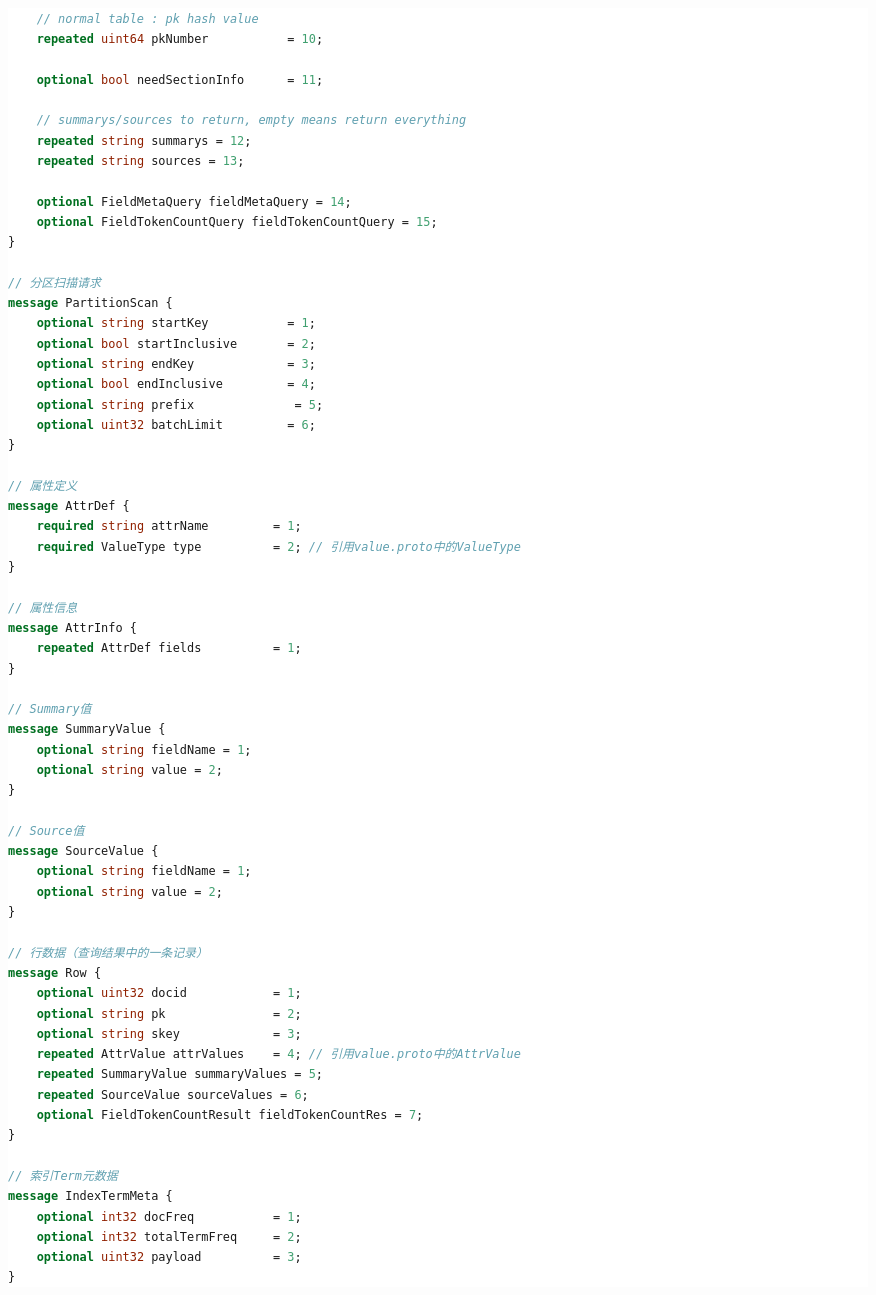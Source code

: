 ```protobuf
    // normal table : pk hash value
    repeated uint64 pkNumber           = 10;

    optional bool needSectionInfo      = 11;

    // summarys/sources to return, empty means return everything
    repeated string summarys = 12;
    repeated string sources = 13;
    
    optional FieldMetaQuery fieldMetaQuery = 14;
    optional FieldTokenCountQuery fieldTokenCountQuery = 15;
}

// 分区扫描请求
message PartitionScan {
    optional string startKey           = 1;
    optional bool startInclusive       = 2;
    optional string endKey             = 3;
    optional bool endInclusive         = 4;
    optional string prefix              = 5;
    optional uint32 batchLimit         = 6;
}

// 属性定义
message AttrDef {
    required string attrName         = 1;
    required ValueType type          = 2; // 引用value.proto中的ValueType
}

// 属性信息
message AttrInfo {
    repeated AttrDef fields          = 1;
}

// Summary值
message SummaryValue {
    optional string fieldName = 1;
    optional string value = 2;
}

// Source值
message SourceValue {
    optional string fieldName = 1;
    optional string value = 2;
}

// 行数据（查询结果中的一条记录）
message Row {
    optional uint32 docid            = 1;
    optional string pk               = 2;
    optional string skey             = 3;
    repeated AttrValue attrValues    = 4; // 引用value.proto中的AttrValue
    repeated SummaryValue summaryValues = 5;
    repeated SourceValue sourceValues = 6;
    optional FieldTokenCountResult fieldTokenCountRes = 7;
}

// 索引Term元数据
message IndexTermMeta {
    optional int32 docFreq           = 1;
    optional int32 totalTermFreq     = 2;
    optional uint32 payload          = 3;
}
```